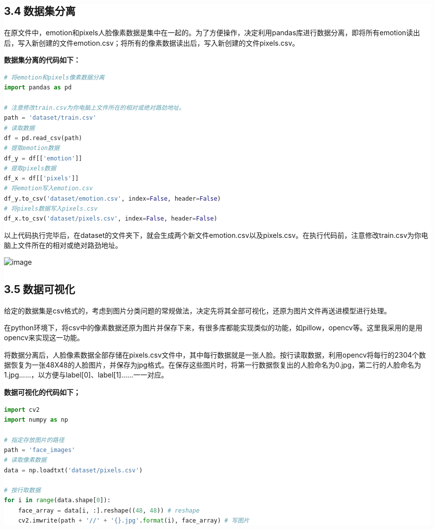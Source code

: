 ## 3.4 数据集分离

在原文件中，emotion和pixels人脸像素数据是集中在一起的。为了方便操作，决定利用pandas库进行数据分离，即将所有emotion读出后，写入新创建的文件emotion.csv；将所有的像素数据读出后，写入新创建的文件pixels.csv。

**数据集分离的代码如下：**

```python
# 将emotion和pixels像素数据分离
import pandas as pd

# 注意修改train.csv为你电脑上文件所在的相对或绝对路劲地址。
path = 'dataset/train.csv'
# 读取数据
df = pd.read_csv(path)
# 提取emotion数据
df_y = df[['emotion']]
# 提取pixels数据
df_x = df[['pixels']]
# 将emotion写入emotion.csv
df_y.to_csv('dataset/emotion.csv', index=False, header=False)
# 将pixels数据写入pixels.csv
df_x.to_csv('dataset/pixels.csv', index=False, header=False)

```

以上代码执行完毕后，在dataset的文件夹下，就会生成两个新文件emotion.csv以及pixels.csv。在执行代码前，注意修改train.csv为你电脑上文件所在的相对或绝对路劲地址。

![image](https://img-blog.csdnimg.cn/img_convert/8dd7f916c990bb9e4e1880edb0d914ff.png)

## 3.5 数据可视化

给定的数据集是csv格式的，考虑到图片分类问题的常规做法，决定先将其全部可视化，还原为图片文件再送进模型进行处理。

在python环境下，将csv中的像素数据还原为图片并保存下来，有很多库都能实现类似的功能，如pillow，opencv等。这里我采用的是用opencv来实现这一功能。

将数据分离后，人脸像素数据全部存储在pixels.csv文件中，其中每行数据就是一张人脸。按行读取数据，利用opencv将每行的2304个数据恢复为一张48X48的人脸图片，并保存为jpg格式。在保存这些图片时，将第一行数据恢复出的人脸命名为0.jpg，第二行的人脸命名为1.jpg......，以方便与label[0]、label[1]......一一对应。

**数据可视化的代码如下；**

```python
import cv2
import numpy as np

# 指定存放图片的路径
path = 'face_images'
# 读取像素数据
data = np.loadtxt('dataset/pixels.csv')

# 按行取数据
for i in range(data.shape[0]):
    face_array = data[i, :].reshape((48, 48)) # reshape
    cv2.imwrite(path + '//' + '{}.jpg'.format(i), face_array) # 写图片
```
